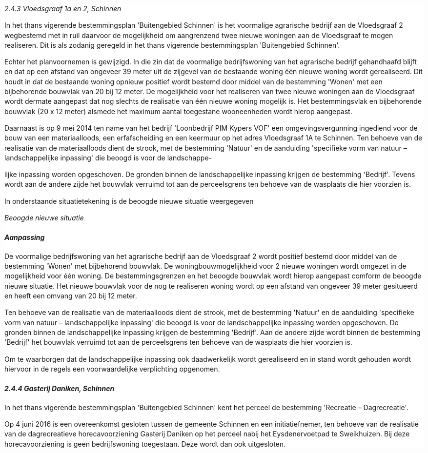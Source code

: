 *2.4.3 Vloedsgraaf 1a en 2, Schinnen*

In het thans vigerende bestemmingsplan 'Buitengebied Schinnen' is het voormalige agrarische bedrijf aan de Vloedsgraaf 2 wegbestemd met in ruil daarvoor de mogelijkheid om aangrenzend twee nieuwe woningen aan de Vloedsgraaf te mogen realiseren. Dit is als zodanig geregeld in het thans vigerende bestemmingsplan 'Buitengebied Schinnen'.

Echter het planvoornemen is gewijzigd. In die zin dat de voormalige bedrijfswoning van het agrarische bedrijf gehandhaafd blijft en dat op een afstand van ongeveer 39 meter uit de zijgevel van de bestaande woning één nieuwe woning wordt gerealiseerd. Dit houdt in dat de bestaande woning opnieuw positief wordt bestemd door middel van de bestemming 'Wonen' met een bijbehorende bouwvlak van 20 bij 12 meter. De mogelijkheid voor het realiseren van twee nieuwe woningen aan de Vloedsgraaf wordt dermate aangepast dat nog slechts de realisatie van één nieuwe woning mogelijk is. Het bestemmingsvlak en bijbehorende bouwvlak (20 x 12 meter) alsmede het maximum aantal toegestane wooneenheden wordt hierop aangepast.

Daarnaast is op 9 mei 2014 ten name van het bedrijf 'Loonbedrijf PIM Kypers VOF' een omgevingsvergunning ingediend voor de bouw van een materiaalloods, een erfafscheiding en een keermuur op het adres Vloedsgraaf 1A te Schinnen. Ten behoeve van de realisatie van de materiaalloods dient de strook, met de bestemming 'Natuur' en de aanduiding 'specifieke vorm van natuur – landschappelijke inpassing' die beoogd is voor de landschappe-

lijke inpassing worden opgeschoven. De gronden binnen de landschappelijke inpassing krijgen de bestemming 'Bedrijf'. Tevens wordt aan de andere zijde het bouwvlak verruimd tot aan de perceelsgrens ten behoeve van de wasplaats die hier voorzien is.

In onderstaande situatietekening is de beoogde nieuwe situatie weergegeven

*Beoogde nieuwe situatie*

#### *Aanpassing*

De voormalige bedrijfswoning van het agrarische bedrijf aan de Vloedsgraaf 2 wordt positief bestemd door middel van de bestemming 'Wonen' met bijbehorend bouwvlak. De woningbouwmogelijkheid voor 2 nieuwe woningen wordt omgezet in de mogelijkheid voor één woning. De bestemmingsgrenzen en het beoogde bouwvlak wordt hierop aangepast comform de beoogde nieuwe situatie. Het nieuwe bouwvlak voor de nog te realiseren woning wordt op een afstand van ongeveer 39 meter gesitueerd en heeft een omvang van 20 bij 12 meter.

Ten behoeve van de realisatie van de materiaalloods dient de strook, met de bestemming 'Natuur' en de aanduiding 'specifieke vorm van natuur – landschappelijke inpassing' die beoogd is voor de landschappelijke inpassing worden opgeschoven. De gronden binnen de landschappelijke inpassing krijgen de bestemming 'Bedrijf'. Aan de andere zijde wordt binnen de bestemming 'Bedrijf' het bouwvlak verruimd tot aan de perceelsgrens ten behoeve van de wasplaats die hier voorzien is.

Om te waarborgen dat de landschappelijke inpassing ook daadwerkelijk wordt gerealiseerd en in stand wordt gehouden wordt hiervoor in de regels een voorwaardelijke verplichting opgenomen.

#### *2.4.4 Gasterij Daniken, Schinnen*

In het thans vigerende bestemmingsplan 'Buitengebied Schinnen' kent het perceel de bestemming 'Recreatie – Dagrecreatie'.

Op 4 juni 2016 is een overeenkomst gesloten tussen de gemeente Schinnen en een initiatiefnemer, ten behoeve van de realisatie van de dagrecreatieve horecavoorziening Gasterij Daniken op het perceel nabij het Eysdenervoetpad te Sweikhuizen. Bij deze horecavoorziening is geen bedrijfswoning toegestaan. Deze wordt dan ook uitgesloten.
